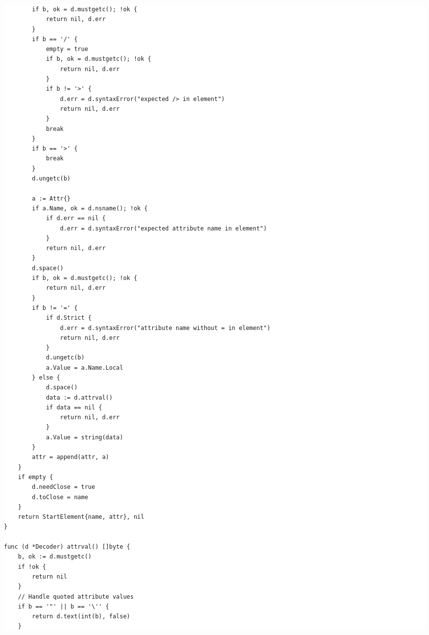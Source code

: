 ```
		if b, ok = d.mustgetc(); !ok {
			return nil, d.err
		}
		if b == '/' {
			empty = true
			if b, ok = d.mustgetc(); !ok {
				return nil, d.err
			}
			if b != '>' {
				d.err = d.syntaxError("expected /> in element")
				return nil, d.err
			}
			break
		}
		if b == '>' {
			break
		}
		d.ungetc(b)

		a := Attr{}
		if a.Name, ok = d.nsname(); !ok {
			if d.err == nil {
				d.err = d.syntaxError("expected attribute name in element")
			}
			return nil, d.err
		}
		d.space()
		if b, ok = d.mustgetc(); !ok {
			return nil, d.err
		}
		if b != '=' {
			if d.Strict {
				d.err = d.syntaxError("attribute name without = in element")
				return nil, d.err
			}
			d.ungetc(b)
			a.Value = a.Name.Local
		} else {
			d.space()
			data := d.attrval()
			if data == nil {
				return nil, d.err
			}
			a.Value = string(data)
		}
		attr = append(attr, a)
	}
	if empty {
		d.needClose = true
		d.toClose = name
	}
	return StartElement{name, attr}, nil
}

func (d *Decoder) attrval() []byte {
	b, ok := d.mustgetc()
	if !ok {
		return nil
	}
	// Handle quoted attribute values
	if b == '"' || b == '\'' {
		return d.text(int(b), false)
	}
```